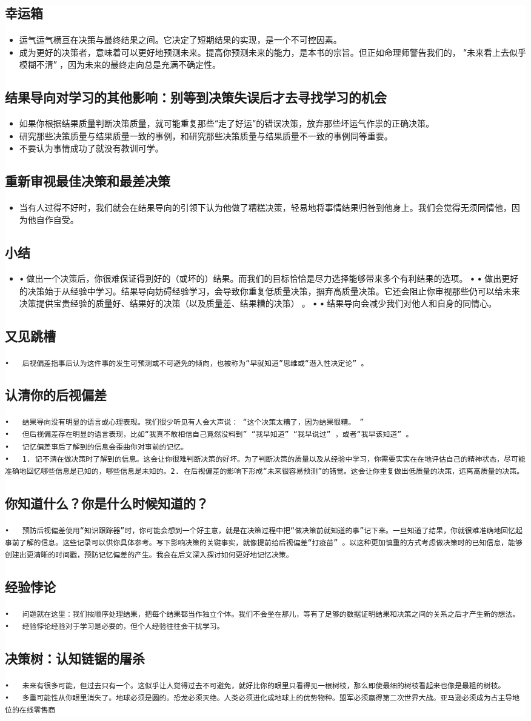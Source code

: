 ## 幸运箱

* 运气运气横亘在决策与最终结果之间。它决定了短期结果的实现，是一个不可控因素。
* 成为更好的决策者，意味着可以更好地预测未来。提高你预测未来的能力，是本书的宗旨。但正如命理师警告我们的， “未来看上去似乎模糊不清” ，因为未来的最终走向总是充满不确定性。

## 结果导向对学习的其他影响：别等到决策失误后才去寻找学习的机会

* 如果你根据结果质量判断决策质量，就可能重复那些“走了好运”的错误决策，放弃那些坏运气作祟的正确决策。
* 研究那些决策质量与结果质量一致的事例，和研究那些决策质量与结果质量不一致的事例同等重要。
* 不要认为事情成功了就没有教训可学。

## 重新审视最佳决策和最差决策

* 当有人过得不好时，我们就会在结果导向的引领下认为他做了糟糕决策，轻易地将事情结果归咎到他身上。我们会觉得无须同情他，因为他自作自受。

## 小结

* • 做出一个决策后，你很难保证得到好的（或坏的）结果。而我们的目标恰恰是尽力选择能够带来多个有利结果的选项。
  •	• 做出更好的决策始于从经验中学习。结果导向妨碍经验学习，会导致你重复低质量决策，摒弃高质量决策。它还会阻止你审视那些仍可以给未来决策提供宝贵经验的质量好、结果好的决策（以及质量差、结果糟的决策） 。
  •	• 结果导向会减少我们对他人和自身的同情心。

## 又见跳槽

	•	后视偏差指事后认为这件事的发生可预测或不可避免的倾向，也被称为“早就知道”思维或“潜入性决定论” 。

## 认清你的后视偏差

	•	结果导向没有明显的语言或心理表现。我们很少听见有人会大声说： “这个决策太糟了，因为结果很糟。 ”
	•	但后视偏差存在明显的语言表现，比如“我真不敢相信自己竟然没料到” “我早知道” “我早说过” ，或者“我早该知道” 。
	•	记忆偏差事后了解到的信息会歪曲你对事前的记忆。
	•	1. 记不清在做决策时了解到的信息。这会让你很难判断决策的好坏。为了判断决策的质量以及从经验中学习，你需要实实在在地评估自己的精神状态，尽可能准确地回忆哪些信息是已知的，哪些信息是未知的。2. 在后视偏差的影响下形成“未来很容易预测”的错觉。这会让你重复做出低质量的决策，远离高质量的决策。

## 你知道什么？你是什么时候知道的？

	•	预防后视偏差使用“知识跟踪器”时，你可能会想到一个好主意，就是在决策过程中把“做决策前就知道的事”记下来。一旦知道了结果，你就很难准确地回忆起事前了解的信息。这些记录可以供你具体参考。写下影响决策的关键事实，就像提前给后视偏差“打疫苗” 。以这种更加慎重的方式考虑做决策时的已知信息，能够创建出更清晰的时间戳，预防记忆偏差的产生。我会在后文深入探讨如何更好地记忆决策。

## 经验悖论

	•	问题就在这里：我们按顺序处理结果，把每个结果都当作独立个体。我们不会坐在那儿，等有了足够的数据证明结果和决策之间的关系之后才产生新的想法。
	•	经验悖论经验对于学习是必要的，但个人经验往往会干扰学习。

## 决策树：认知链锯的屠杀

	•	未来有很多可能，但过去只有一个。这似乎让人觉得过去不可避免，就好比你的眼里只看得见一根树枝，那么即使最细的树枝看起来也像是最粗的树枝。
	•	多重可能性从你眼里消失了。地球必须是圆的。恐龙必须灭绝。人类必须进化成地球上的优势物种。盟军必须赢得第二次世界大战。亚马逊必须成为占主导地位的在线零售商
